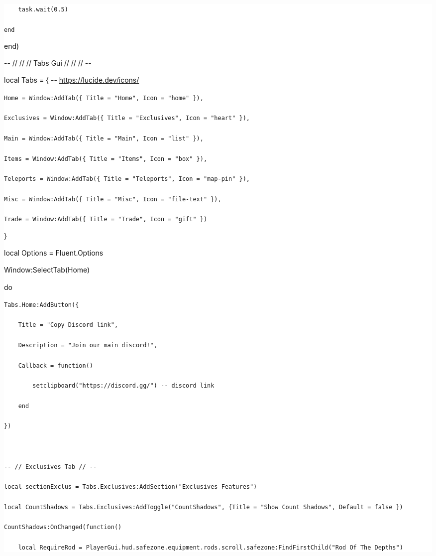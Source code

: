         task.wait(0.5)

    end

end)



-- // // // Tabs Gui // // // --



local Tabs = { -- https://lucide.dev/icons/

    Home = Window:AddTab({ Title = "Home", Icon = "home" }),

    Exclusives = Window:AddTab({ Title = "Exclusives", Icon = "heart" }),

    Main = Window:AddTab({ Title = "Main", Icon = "list" }),

    Items = Window:AddTab({ Title = "Items", Icon = "box" }),

    Teleports = Window:AddTab({ Title = "Teleports", Icon = "map-pin" }),

    Misc = Window:AddTab({ Title = "Misc", Icon = "file-text" }),

    Trade = Window:AddTab({ Title = "Trade", Icon = "gift" })

}



local Options = Fluent.Options



Window:SelectTab(Home)



do

    Tabs.Home:AddButton({

        Title = "Copy Discord link",

        Description = "Join our main discord!",

        Callback = function()

            setclipboard("https://discord.gg/") -- discord link

        end

    })



    -- // Exclusives Tab // --

    local sectionExclus = Tabs.Exclusives:AddSection("Exclusives Features")

    local CountShadows = Tabs.Exclusives:AddToggle("CountShadows", {Title = "Show Count Shadows", Default = false })

    CountShadows:OnChanged(function()

        local RequireRod = PlayerGui.hud.safezone.equipment.rods.scroll.safezone:FindFirstChild("Rod Of The Depths")
